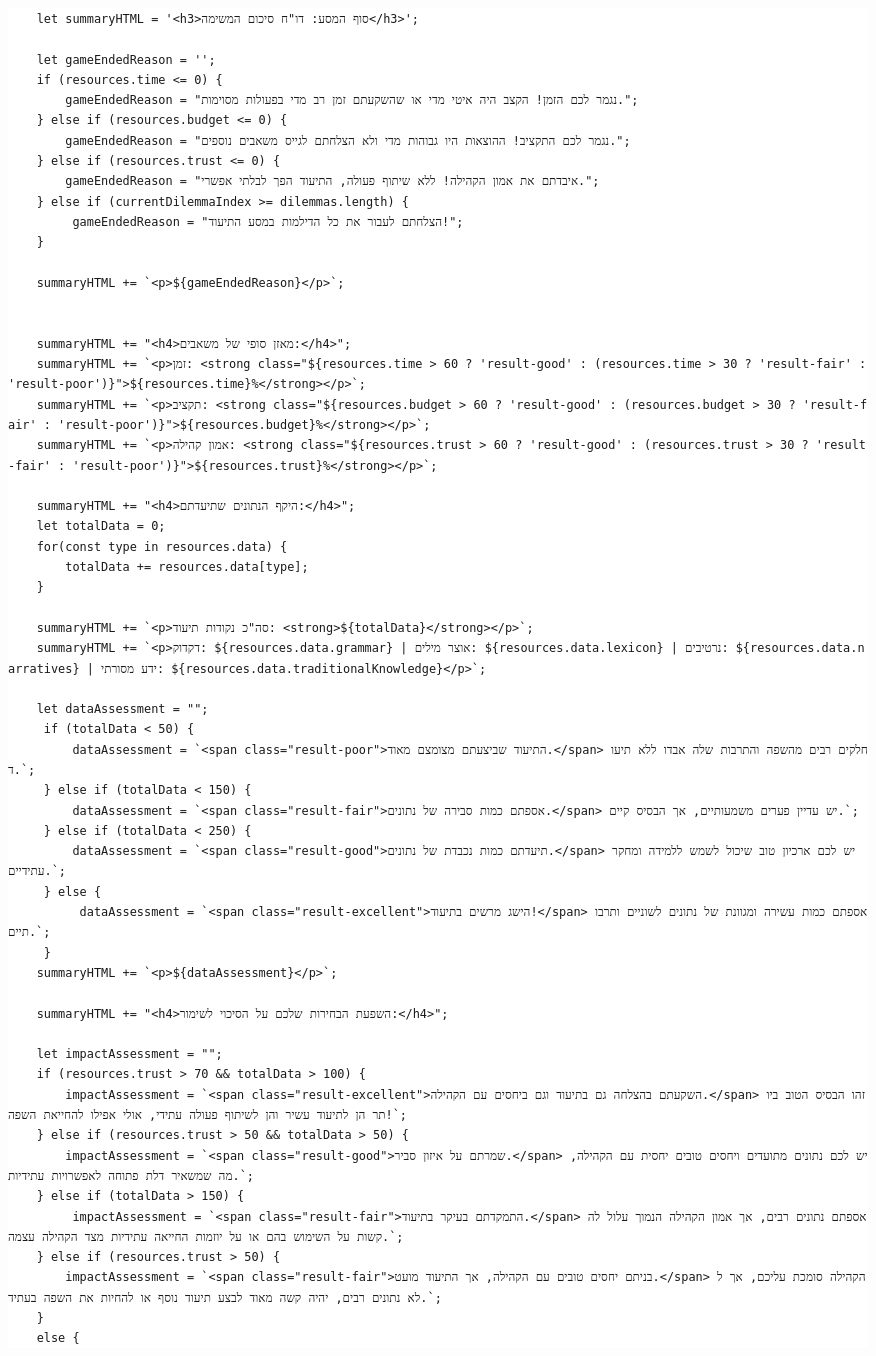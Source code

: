 
        let summaryHTML = '<h3>סוף המסע: דו"ח סיכום המשימה</h3>';

        let gameEndedReason = '';
        if (resources.time <= 0) {
            gameEndedReason = "נגמר לכם הזמן! הקצב היה איטי מדי או שהשקעתם זמן רב מדי בפעולות מסוימות.";
        } else if (resources.budget <= 0) {
            gameEndedReason = "נגמר לכם התקציב! ההוצאות היו גבוהות מדי ולא הצלחתם לגייס משאבים נוספים.";
        } else if (resources.trust <= 0) {
            gameEndedReason = "איבדתם את אמון הקהילה! ללא שיתוף פעולה, התיעוד הפך לבלתי אפשרי.";
        } else if (currentDilemmaIndex >= dilemmas.length) {
             gameEndedReason = "הצלחתם לעבור את כל הדילמות במסע התיעוד!";
        }

        summaryHTML += `<p>${gameEndedReason}</p>`;


        summaryHTML += "<h4>מאזן סופי של משאבים:</h4>";
        summaryHTML += `<p>זמן: <strong class="${resources.time > 60 ? 'result-good' : (resources.time > 30 ? 'result-fair' : 'result-poor')}">${resources.time}%</strong></p>`;
        summaryHTML += `<p>תקציב: <strong class="${resources.budget > 60 ? 'result-good' : (resources.budget > 30 ? 'result-fair' : 'result-poor')}">${resources.budget}%</strong></p>`;
        summaryHTML += `<p>אמון קהילה: <strong class="${resources.trust > 60 ? 'result-good' : (resources.trust > 30 ? 'result-fair' : 'result-poor')}">${resources.trust}%</strong></p>`;

        summaryHTML += "<h4>היקף הנתונים שתיעדתם:</h4>";
        let totalData = 0;
        for(const type in resources.data) {
            totalData += resources.data[type];
        }

        summaryHTML += `<p>סה"כ נקודות תיעוד: <strong>${totalData}</strong></p>`;
        summaryHTML += `<p>דקדוק: ${resources.data.grammar} | אוצר מילים: ${resources.data.lexicon} | נרטיבים: ${resources.data.narratives} | ידע מסורתי: ${resources.data.traditionalKnowledge}</p>`;

        let dataAssessment = "";
         if (totalData < 50) {
             dataAssessment = `<span class="result-poor">התיעוד שביצעתם מצומצם מאוד.</span> חלקים רבים מהשפה והתרבות שלה אבדו ללא תיעוד.`;
         } else if (totalData < 150) {
             dataAssessment = `<span class="result-fair">אספתם כמות סבירה של נתונים.</span> יש עדיין פערים משמעותיים, אך הבסיס קיים.`;
         } else if (totalData < 250) {
             dataAssessment = `<span class="result-good">תיעדתם כמות נכבדת של נתונים.</span> יש לכם ארכיון טוב שיכול לשמש ללמידה ומחקר עתידיים.`;
         } else {
              dataAssessment = `<span class="result-excellent">הישג מרשים בתיעוד!</span> אספתם כמות עשירה ומגוונת של נתונים לשוניים ותרבותיים.`;
         }
        summaryHTML += `<p>${dataAssessment}</p>`;

        summaryHTML += "<h4>השפעת הבחירות שלכם על הסיכוי לשימור:</h4>";

        let impactAssessment = "";
        if (resources.trust > 70 && totalData > 100) {
            impactAssessment = `<span class="result-excellent">השקעתם בהצלחה גם בתיעוד וגם ביחסים עם הקהילה.</span> זהו הבסיס הטוב ביותר הן לתיעוד עשיר והן לשיתוף פעולה עתידי, אולי אפילו להחייאת השפה!`;
        } else if (resources.trust > 50 && totalData > 50) {
            impactAssessment = `<span class="result-good">שמרתם על איזון סביר.</span> יש לכם נתונים מתועדים ויחסים טובים יחסית עם הקהילה, מה שמשאיר דלת פתוחה לאפשרויות עתידיות.`;
        } else if (totalData > 150) {
             impactAssessment = `<span class="result-fair">התמקדתם בעיקר בתיעוד.</span> אספתם נתונים רבים, אך אמון הקהילה הנמוך עלול להקשות על השימוש בהם או על יוזמות החייאה עתידיות מצד הקהילה עצמה.`;
        } else if (resources.trust > 50) {
            impactAssessment = `<span class="result-fair">בניתם יחסים טובים עם הקהילה, אך התיעוד מועט.</span> הקהילה סומכת עליכם, אך ללא נתונים רבים, יהיה קשה מאוד לבצע תיעוד נוסף או להחיות את השפה בעתיד.`;
        }
        else {